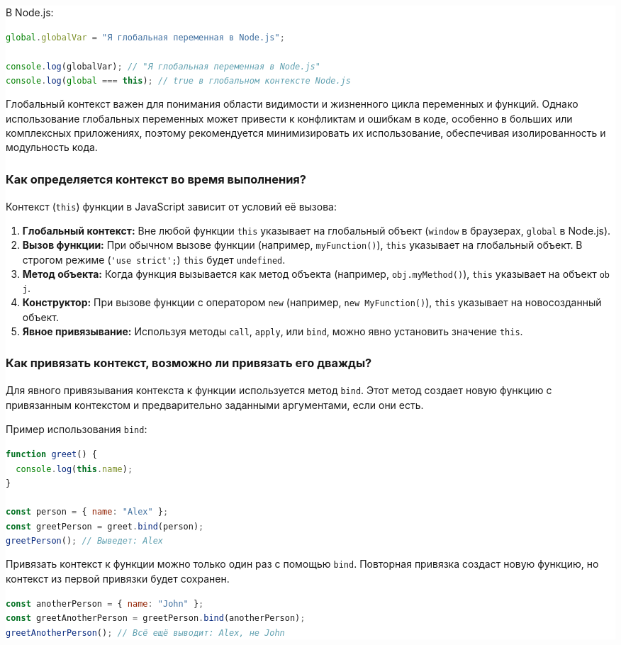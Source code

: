 В Node.js:

```javascript
global.globalVar = "Я глобальная переменная в Node.js";

console.log(globalVar); // "Я глобальная переменная в Node.js"
console.log(global === this); // true в глобальном контексте Node.js
```

Глобальный контекст важен для понимания области видимости и жизненного цикла переменных и функций. Однако использование глобальных переменных может привести к конфликтам и ошибкам в коде, особенно в больших или комплексных приложениях, поэтому рекомендуется минимизировать их использование, обеспечивая изолированность и модульность кода.

### Как определяется контекст во время выполнения?

Контекст (`this`) функции в JavaScript зависит от условий её вызова:

1. **Глобальный контекст:** Вне любой функции `this` указывает на глобальный объект (`window` в браузерах, `global` в Node.js).
2. **Вызов функции:** При обычном вызове функции (например, `myFunction()`), `this` указывает на глобальный объект. В строгом режиме (`'use strict';`) `this` будет `undefined`.
3. **Метод объекта:** Когда функция вызывается как метод объекта (например, `obj.myMethod()`), `this` указывает на объект `obj`.
4. **Конструктор:** При вызове функции с оператором `new` (например, `new MyFunction()`), `this` указывает на новосозданный объект.
5. **Явное привязывание:** Используя методы `call`, `apply`, или `bind`, можно явно установить значение `this`.

### Как привязать контекст, возможно ли привязать его дважды?

Для явного привязывания контекста к функции используется метод `bind`. Этот метод создает новую функцию с привязанным контекстом и предварительно заданными аргументами, если они есть.

Пример использования `bind`:

```javascript
function greet() {
  console.log(this.name);
}

const person = { name: "Alex" };
const greetPerson = greet.bind(person);
greetPerson(); // Выведет: Alex
```

Привязать контекст к функции можно только один раз с помощью `bind`. Повторная привязка создаст новую функцию, но контекст из первой привязки будет сохранен.

```javascript
const anotherPerson = { name: "John" };
const greetAnotherPerson = greetPerson.bind(anotherPerson);
greetAnotherPerson(); // Всё ещё выводит: Alex, не John
```
